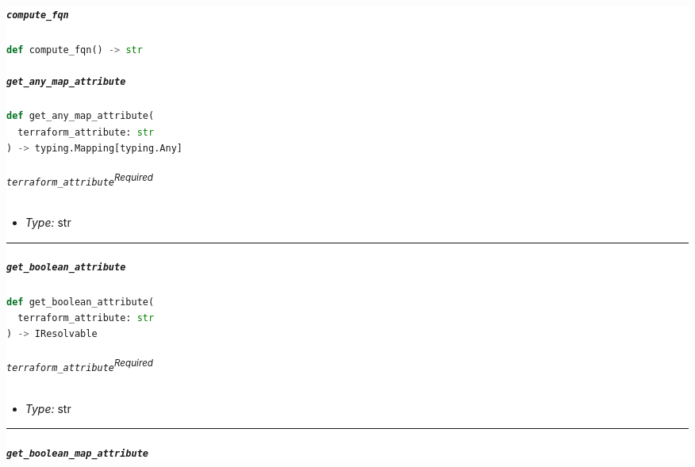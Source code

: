 
##### `compute_fqn` <a name="compute_fqn" id="rhizo-co-terraform-provider-oci.dataOciCoreIpsecConnectionTunnels.DataOciCoreIpsecConnectionTunnelsFilterOutputReference.computeFqn"></a>

```python
def compute_fqn() -> str
```

##### `get_any_map_attribute` <a name="get_any_map_attribute" id="rhizo-co-terraform-provider-oci.dataOciCoreIpsecConnectionTunnels.DataOciCoreIpsecConnectionTunnelsFilterOutputReference.getAnyMapAttribute"></a>

```python
def get_any_map_attribute(
  terraform_attribute: str
) -> typing.Mapping[typing.Any]
```

###### `terraform_attribute`<sup>Required</sup> <a name="terraform_attribute" id="rhizo-co-terraform-provider-oci.dataOciCoreIpsecConnectionTunnels.DataOciCoreIpsecConnectionTunnelsFilterOutputReference.getAnyMapAttribute.parameter.terraformAttribute"></a>

- *Type:* str

---

##### `get_boolean_attribute` <a name="get_boolean_attribute" id="rhizo-co-terraform-provider-oci.dataOciCoreIpsecConnectionTunnels.DataOciCoreIpsecConnectionTunnelsFilterOutputReference.getBooleanAttribute"></a>

```python
def get_boolean_attribute(
  terraform_attribute: str
) -> IResolvable
```

###### `terraform_attribute`<sup>Required</sup> <a name="terraform_attribute" id="rhizo-co-terraform-provider-oci.dataOciCoreIpsecConnectionTunnels.DataOciCoreIpsecConnectionTunnelsFilterOutputReference.getBooleanAttribute.parameter.terraformAttribute"></a>

- *Type:* str

---

##### `get_boolean_map_attribute` <a name="get_boolean_map_attribute" id="rhizo-co-terraform-provider-oci.dataOciCoreIpsecConnectionTunnels.DataOciCoreIpsecConnectionTunnelsFilterOutputReference.getBooleanMapAttribute"></a>
